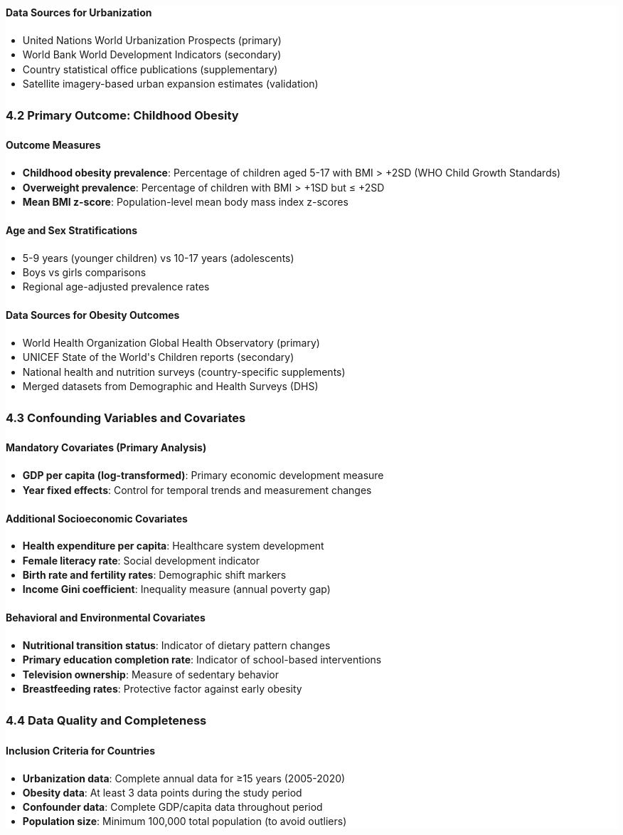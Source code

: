 #### **Data Sources for Urbanization**
- United Nations World Urbanization Prospects (primary)
- World Bank World Development Indicators (secondary)
- Country statistical office publications (supplementary)
- Satellite imagery-based urban expansion estimates (validation)

### **4.2 Primary Outcome: Childhood Obesity**

#### **Outcome Measures**
- **Childhood obesity prevalence**: Percentage of children aged 5-17 with BMI > +2SD (WHO Child Growth Standards)
- **Overweight prevalence**: Percentage of children with BMI > +1SD but ≤ +2SD
- **Mean BMI z-score**: Population-level mean body mass index z-scores

#### **Age and Sex Stratifications**
- 5-9 years (younger children) vs 10-17 years (adolescents)
- Boys vs girls comparisons
- Regional age-adjusted prevalence rates

#### **Data Sources for Obesity Outcomes**
- World Health Organization Global Health Observatory (primary)
- UNICEF State of the World's Children reports (secondary)
- National health and nutrition surveys (country-specific supplements)
- Merged datasets from Demographic and Health Surveys (DHS)

### **4.3 Confounding Variables and Covariates**

#### **Mandatory Covariates (Primary Analysis)**
- **GDP per capita (log-transformed)**: Primary economic development measure
- **Year fixed effects**: Control for temporal trends and measurement changes

#### **Additional Socioeconomic Covariates**
- **Health expenditure per capita**: Healthcare system development
- **Female literacy rate**: Social development indicator
- **Birth rate and fertility rates**: Demographic shift markers
- **Income Gini coefficient**: Inequality measure (annual poverty gap)

#### **Behavioral and Environmental Covariates**
- **Nutritional transition status**: Indicator of dietary pattern changes
- **Primary education completion rate**: Indicator of school-based interventions
- **Television ownership**: Measure of sedentary behavior
- **Breastfeeding rates**: Protective factor against early obesity

### **4.4 Data Quality and Completeness**

#### **Inclusion Criteria for Countries**
- **Urbanization data**: Complete annual data for ≥15 years (2005-2020)
- **Obesity data**: At least 3 data points during the study period
- **Confounder data**: Complete GDP/capita data throughout period
- **Population size**: Minimum 100,000 total population (to avoid outliers)
